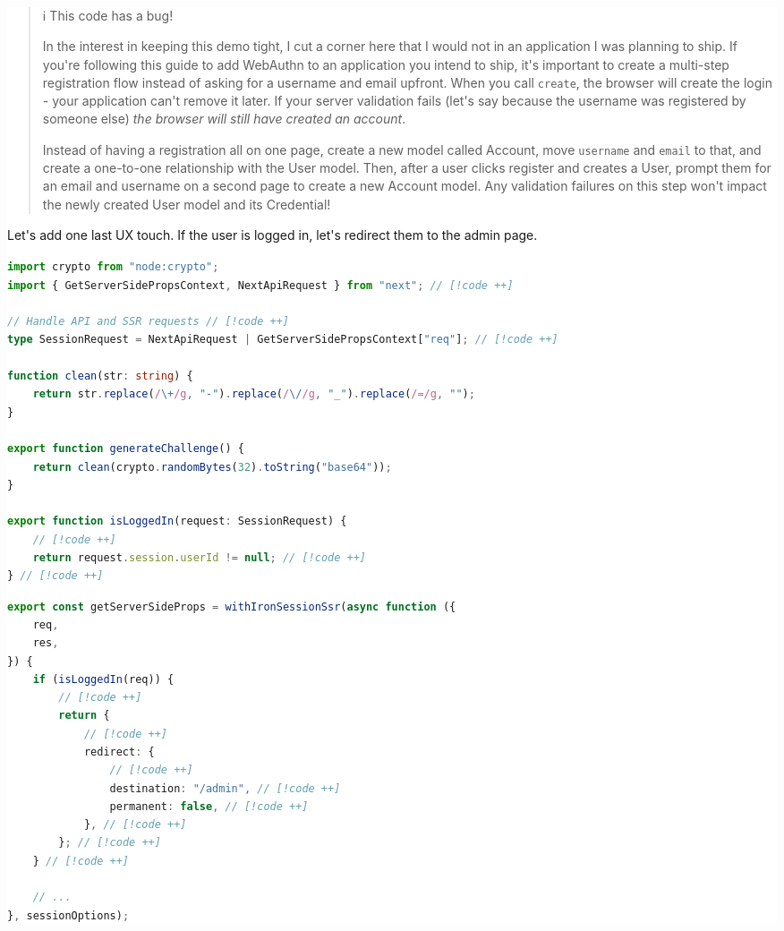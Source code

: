 > ℹ️ This code has a bug!
>
> In the interest in keeping this demo tight, I cut a corner here that I would not in an application I was planning to ship. If you're following this guide to add WebAuthn to an application you intend to ship, it's important to create a multi-step registration flow instead of asking for a username and email upfront. When you call `create`, the browser will create the login - your application can't remove it later. If your server validation fails (let's say because the username was registered by someone else) _the browser will still have created an account_.
>
> Instead of having a registration all on one page, create a new model called Account, move `username` and `email` to that, and create a one-to-one relationship with the User model. Then, after a user clicks register and creates a User, prompt them for an email and username on a second page to create a new Account model. Any validation failures on this step won't impact the newly created User model and its Credential!

Let's add one last UX touch. If the user is logged in, let's redirect them to the admin page.

```ts title="lib/auth.ts"
import crypto from "node:crypto";
import { GetServerSidePropsContext, NextApiRequest } from "next"; // [!code ++]

// Handle API and SSR requests // [!code ++]
type SessionRequest = NextApiRequest | GetServerSidePropsContext["req"]; // [!code ++]

function clean(str: string) {
	return str.replace(/\+/g, "-").replace(/\//g, "_").replace(/=/g, "");
}

export function generateChallenge() {
	return clean(crypto.randomBytes(32).toString("base64"));
}

export function isLoggedIn(request: SessionRequest) {
	// [!code ++]
	return request.session.userId != null; // [!code ++]
} // [!code ++]
```

```ts title="pages/register.tsx"
export const getServerSideProps = withIronSessionSsr(async function ({
	req,
	res,
}) {
	if (isLoggedIn(req)) {
		// [!code ++]
		return {
			// [!code ++]
			redirect: {
				// [!code ++]
				destination: "/admin", // [!code ++]
				permanent: false, // [!code ++]
			}, // [!code ++]
		}; // [!code ++]
	} // [!code ++]

	// ...
}, sessionOptions);
```


[^1]: Despite requiring the payload to be sent to the server, credentials have no built in `.toJSON()` method. This is **extremely** frustrating to work with as a developer, and a surprisingly lapse in the web standard. The `@github/webauthn-json` package converts the clientside payload to JSON in the meantime; hopefully in the future it won't be needed.